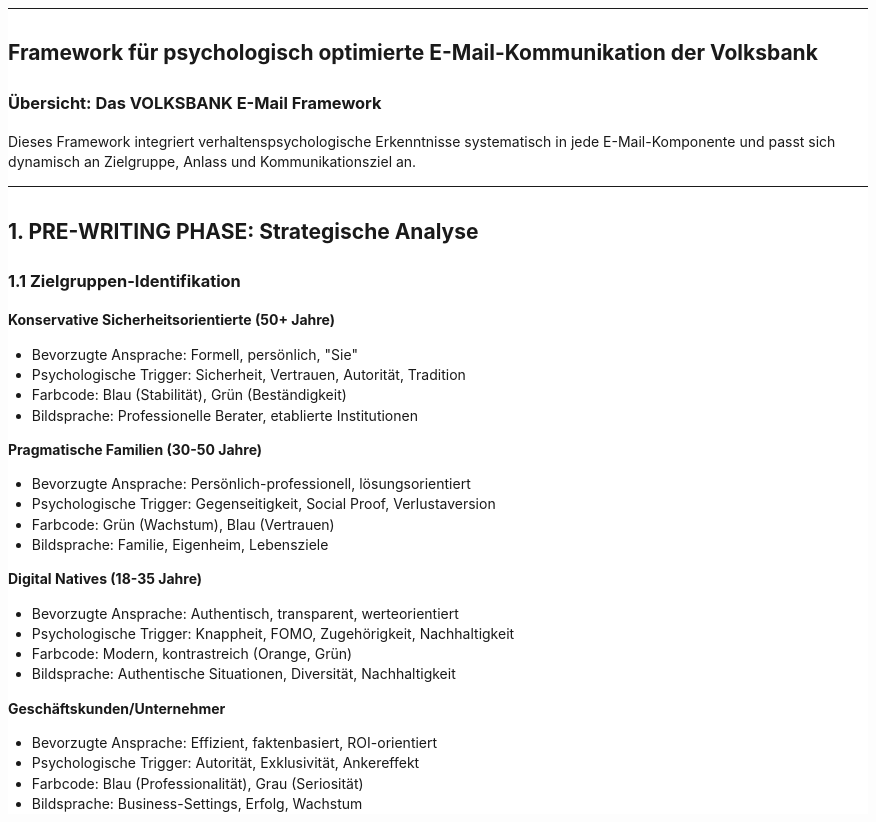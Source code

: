 [^2_74]: https://www.rheingauer-volksbank.de/meine-bank/filialen/ansprechpartner/social-media-team.html

[^2_75]: https://texter-technik.de/konzept-text-btoc-anzeigen/

[^2_76]: https://www.jbt.de/psychologische-trigger-fuer-mehr-ueberzeugungskraft/

[^2_77]: https://www.saatkorn.com/social-media-im-mittelstand-praxisbeispiel-volksbank-buhl/

[^2_78]: https://www.agentur-gerhard.de/digital-marketing/social-media-marketing/wie-banken-durch-social-media-marketing-junge-zielgruppen-ansprechen/

[^2_79]: https://www.verbraucherforschung.nrw/sites/default/files/2018-02/kvfws11_sprenger.pdf

[^2_80]: https://opus.ba-glauchau.de/files/2281/Zettlitzer_Maximilian_BK10_Social_Media.pdf

[^2_81]: https://www.presse-wissen.de/2025/02/14/die-psychologie-des-investierens-wie-emotionen-die-finanzberatung-beeinflussen/

[^2_82]: https://blog.volksbank.at/kmu-und-social-media-auftritt-muss-gut-durchdacht-sein/

[^2_83]: https://wortverkauf.de/emotionale-produktansprache-und-storytelling-sind-der-aktuelle-trend-im-e-commerce/

[^2_84]: https://www.adesso.de/de/news/blog/so-nutzt-ihr-psychologische-trigger-und-das-kaufverhalten-der-konsumierende-fuer-eure-naechste-werbekampagne.jsp

[^2_85]: https://www.vr.de/firmenkunden/themenwelten/unternehmensfuehrung/unternehmensleitfaden-social-media.html

[^2_86]: https://www.rewe-group.com/de/presse-und-medien/newsroom/stories/kampagne-zur-genossenschaft-politische-kommunikation-mal-anders/

[^2_87]: https://www.vr.de/privatkunden/banken/volksbank-niedersachsen-mitte-eg-25691633.html

[^2_88]: https://www.hannoversche-volksbank.de/meine-bank/news.html

[^2_89]: https://www.econstor.eu/bitstream/10419/55795/1/687804302.pdf

[^2_90]: https://finanzplanung-konkret.de/e-mail-etikette-fuer-finanzberater/

[^2_91]: https://www.volksbank-niedersachsen-mitte.de/service/online-services/whatsapp-digital-kommunizieren.html

[^2_92]: https://www.wohnen-in-genossenschaften.de/fileadmin/user_upload/Digitale_Kommunikation_web.pdf


---

## Framework für psychologisch optimierte E-Mail-Kommunikation der Volksbank

### Übersicht: Das VOLKSBANK E-Mail Framework

Dieses Framework integriert verhaltenspsychologische Erkenntnisse systematisch in jede E-Mail-Komponente und passt sich dynamisch an Zielgruppe, Anlass und Kommunikationsziel an.

***

## 1. PRE-WRITING PHASE: Strategische Analyse

### 1.1 Zielgruppen-Identifikation

**Konservative Sicherheitsorientierte (50+ Jahre)**

- Bevorzugte Ansprache: Formell, persönlich, "Sie"
- Psychologische Trigger: Sicherheit, Vertrauen, Autorität, Tradition
- Farbcode: Blau (Stabilität), Grün (Beständigkeit)
- Bildsprache: Professionelle Berater, etablierte Institutionen

**Pragmatische Familien (30-50 Jahre)**

- Bevorzugte Ansprache: Persönlich-professionell, lösungsorientiert
- Psychologische Trigger: Gegenseitigkeit, Social Proof, Verlustaversion
- Farbcode: Grün (Wachstum), Blau (Vertrauen)
- Bildsprache: Familie, Eigenheim, Lebensziele

**Digital Natives (18-35 Jahre)**

- Bevorzugte Ansprache: Authentisch, transparent, werteorientiert
- Psychologische Trigger: Knappheit, FOMO, Zugehörigkeit, Nachhaltigkeit
- Farbcode: Modern, kontrastreich (Orange, Grün)
- Bildsprache: Authentische Situationen, Diversität, Nachhaltigkeit

**Geschäftskunden/Unternehmer**

- Bevorzugte Ansprache: Effizient, faktenbasiert, ROI-orientiert
- Psychologische Trigger: Autorität, Exklusivität, Ankereffekt
- Farbcode: Blau (Professionalität), Grau (Seriosität)
- Bildsprache: Business-Settings, Erfolg, Wachstum


[^1_1]: https://onlinemarketingsafari.de/verhaltensmuster/
[^1_2]: https://www.b2btalks.de/podcast/verkaufspsychologie-zur-erfolgsoptimierung/
[^1_3]: https://erfolgsmensch-podcast.de/erfolgsmensch-bibliothekt/psyconversion-philipp-spreer/
[^1_4]: https://ebooks.mpdl.mpg.de/ebooks/Record/EB002356384
[^1_5]: https://www.psyconversion.de
[^1_6]: https://www.youtube.com/watch?v=aoepnAHhig0
[^1_7]: https://www.cleverreach.com/de-de/push-magazin/email-marketing-strategie-tipps/optische-trigger-verkaufspsychologie-teil-2/
[^1_8]: https://infodesignerin.de/farbpsychologie-fuer-webdesigner-und-content-creator-wie-farben-die-wahrnehmung-beeinflussen
[^1_9]: https://www.vispronet.de/blog/farbpsychologie-marketing/
[^1_10]: https://dmexco.com/de/stories/farbpsychologie-fur-dein-marketing/
[^1_11]: https://kevin-jackowski.de/blog/visuelle-wahrnehmung-marketing/
[^1_12]: https://www.krauss-gmbh.com/blog/neuromarketing-strategien-kunden-uberzeugen-erfolg-sichern
[^1_13]: https://happyheroes.de/emotionales-marketing/
[^1_14]: https://www.media-perspektiven.de/fileadmin/user_upload/media-perspektiven/pdf/2025/MP_7_2025_ARD-Forschungsdienst_Starke_Emotionen_in_der_Werbung_01.pdf
[^1_15]: https://varify.io/de/blog/neuromarketing/
[^1_16]: https://www.basicthinking.de/blog/2017/10/19/emotionen-werbung/
[^1_17]: https://www.exali.de/Info-Base/prinzipien-der-ueberzeugung
[^1_18]: https://marketingmanagementframeworks.de/cialdini-prinzipien/
[^1_19]: https://swissmademarketing.com/de/neukundengewinnung/cialdini-prinzipien/
[^1_20]: https://reelzz.de/blog/social-proof-marketing-testimonials
[^1_21]: https://www.ranktracker.com/de/blog/the-power-of-social-proof-leveraging-testimonials-and-reviews-for-brand-credibility/
[^1_22]: https://www.brand-doctor.net/blog/strategie-kuenstlicher-verknappung
[^1_23]: https://varify.io/de/blog/scarcity/
[^1_24]: https://marketingmadeclear.com/what-marketers-can-learn-from-daniel-kahneman/
[^1_25]: https://en.wikipedia.org/wiki/Behavioral_economics
[^1_26]: https://en.wikipedia.org/wiki/Prospect_theory
[^1_27]: https://kevin-jackowski.de/blog/verlustaversion-marketing/
[^1_28]: https://www.ionos.de/digitalguide/online-marketing/verkaufen-im-internet/verlustaversion-im-marketing/
[^1_29]: https://pringuin.de/framing-effekt-im-marketing-nutzen
[^1_30]: https://undici-web.ch/article/framing
[^1_31]: https://direkt-mehr-umsatz.de/wie-framing-unsere-wahrnehmung-steuert/
[^1_32]: https://kevin-jackowski.de/blog/ankereffekt-marketing/
[^1_33]: https://mailchimp.com/de/resources/anchoring-bias/
[^1_34]: https://www.ionos.de/digitalguide/online-marketing/verkaufen-im-internet/ankereffekt-im-marketing/
[^1_35]: https://www.brandeins.de/corporate-services-alt/archiv/das-buch-der-fragen/die-grundgesetze-unserer-unvernunft
[^1_36]: http://www.perspektive-blau.de/buch/1005a/1005a.htm
[^1_37]: https://www.konversionskraft.de/behavior-patterns/dan-ariely-irrational-rational.html
[^1_38]: https://tractionwise.com/kognitive-verzerrung-menschliches-handeln/
[^1_39]: https://kevin-jackowski.de/blog/bias-marketing/
[^1_40]: https://www.cognitigence.com/blog/heuristics-psychology-marketing
[^1_41]: https://www.karriere-now.de/halo-effekt/
[^1_42]: https://kevin-jackowski.de/blog/halo-effekt-marketing/
[^1_43]: https://de.linkedin.com/pulse/halo-effekt-der-erste-eindruck-und-seine-rolle-im-marketing-poth
[^1_44]: https://varify.io/de/blog/mere-exposure-effekt/
[^1_45]: https://rittervongral.de/burgalltag/mere-exposure-effekt/
[^1_46]: https://www.marketinginstitut.biz/blog/mere-exposure-effekt/
[^1_47]: https://www.minderest.com/de/blog/was-ist-der-decoy-effekt
[^1_48]: https://myway-digital.com/2024/10/31/der-decoy-effekt-im-pricing/
[^1_49]: https://wolf-of-seo.de/was-ist/decoy-effekt/
[^1_50]: https://varify.io/de/blog/decoy-effekt/
[^1_51]: https://www.tisdigitech.com/de/blog/how-to-drive-sales-through-scarcity/
[^1_52]: https://www.mister-james.com/de/blog/scarcity-and-its-effect-on-purchasing-decisions
[^1_53]: https://jupiterexpress.de/glossary/scarcity-effekt/
[^1_54]: https://leoci-consulting.de/social-proof-testimonials/
[^1_55]: https://www.agency-ms.de/post/so-gelingt-social-proof-vertrauen-durch-testimonials-referenzen
[^1_56]: https://www.seokratie.de/guide/social-proof/
[^1_57]: https://bornthisway-relations.com/blog/influencer-marketing-der-halo-effekt
[^1_58]: https://www.caesar-harrison.de/post/narratives-marketing
[^1_59]: https://simpleshow.com/de/blog/emotionales-storytelling-zielgruppen-beruhren/
[^1_60]: https://adpoint.de/narrative-marketing/
[^1_61]: https://www.doreenullrich.com/2025/06/27/psychologie-im-branding/
[^1_62]: https://kevin-jackowski.de/blog/peak-end-rule-marketing/
[^1_63]: https://wirkungswerk.de/glossary/peak-end-rule/
[^1_64]: https://www.valantic.com/de/blog/kundenerlebnis-peak-end-rule/
[^1_65]: https://www.g-i-m.com/de/marktforschung-blog/mehr-als-nur-ein-dessert.html
[^1_66]: https://nudger.de/entscheidungsarchitektur-und-ethik/1000/
[^1_67]: http://nudger.de/entscheidungsarchitektur-und-ethik/
[^1_68]: https://fehradvice.com/blog/2011/11/30/nudges-in-der-praxis-mit-choice-architecture-zu-besseren-entscheidungen/
[^1_69]: https://blog.hubspot.de/marketing/emotionale-werbung
[^1_70]: https://www.krauss-gmbh.com/blog/wie-funktioniert-emotionale-werbung-ein-einblick-in-strategien-und-wirkung
[^1_71]: https://www.ard-media.de/mediaperspektiven-themenwelten/werbung/werbewirkung/starke-emotionen-in-der-werbung
[^1_72]: https://de.linkedin.com/pulse/die-zukunft-des-digitalen-verkaufs-wie-behavioral-science-stapel-kjlce
[^1_73]: https://stapelfux.de/behavioral-strategy-eine-neue-definition-der-performance-im-digitalen-verkauf
[^1_74]: https://www.springerprofessional.de/verkaufspsychologie-im-online-marketing/17840842
[^1_75]: https://seo-pictures.de/farbpsychologie-im-marketing-die-macht-der-farben-in-produktbildern/
[^1_76]: https://sridhar.de/vertrieb_mit_allen_sinnen/
[^1_77]: https://flowmingo.de/die-macht-der-bilder/
[^1_78]: https://www.springerprofessional.de/en/psyconversion/27486984
[^1_79]: https://stephanheinrich.com/vertriebspsychologie/verkaufspsychologie/
[^1_80]: https://www.psyconversion.de/behavior-patterns/
[^1_81]: https://www.theresaehsani.com/2023/10/17/psychologie/
[^1_82]: https://www.aperea-marketing.com/post/neuromarketing-digitale-emotionen
[^1_83]: https://www.berger.team/marketing/neuromarketing-die-wissenschaft-hinter-kaufentscheidungen/
[^1_84]: https://fotoelbeelster.de/2025/06/17/psychologie-der-produktfotografie/
[^1_85]: https://sellwerk.de/blog/psychologische-trigger-fuer-marketingkampagnen
[^1_86]: https://www.wcg.de/blog/n-wie-neuromarketing/
[^1_87]: https://marketing.ch/marketing-strategie/psychologie-im-marketing-diese-7-tricks-beeinflussen-das-kaufverhalten/
[^1_88]: https://www.springerprofessional.de/werbewirkungsforschung/konsumforschung/staerkere-werbewirkung-durch-emotionale-botschaften/12451504
[^1_89]: https://www.vaternam.de/15-psychologische-marketing-trigger-die-kunden-ueberzeugen/
[^1_90]: https://la-agencia.de/blog/neuro-marketing-wie-das-gehirn-kaufentscheidungen-trifft/
[^1_91]: https://myway-digital.com/2025/10/02/emotionales-marketing-beispiele/
[^1_92]: https://news.uchicago.edu/explainer/what-is-behavioral-economics
[^1_93]: https://www.econstor.eu/bitstream/10419/86560/1/07-003.pdf
[^1_94]: https://www.wipub.net/die-sechs-prinzipien-der-ueberzeugung-nach-robert-b-cialdini/
[^1_95]: https://hawkpartners.com/behavioral-economics/behavioral-economics-changing-marketing-know/
[^1_96]: https://fehradvice.com/blog/2011/02/23/dan-ariely-rationalitaet-ist-nicht-der-gold-standard/
[^1_97]: https://www.youtube.com/watch?v=fnzATF_iFNg
[^1_98]: https://www.dennis-stolze.de/allgemein/lesetipp-predictably-irrational-von-dan-ariely/
[^1_99]: https://www.njoy-online-marketing.de/blog/cialdini-6-prinzipien-ueberzeugende-landingpage/
[^1_100]: https://hbr.org/2015/05/from-economic-man-to-behavioral-economics
[^1_101]: https://howdo.com/de/book-summaries/predictably-irrational-summary-and-review/
[^1_102]: https://sellwerk.de/blog/die-7-prinzipien-der-ueberzeugung
[^1_103]: https://www.krauss-gmbh.com/blog/ankereffekt-11-beispiele-für-effektive-strategien-in-marketing-vertrieb
[^1_104]: https://www.acquisa.de/magazin/verlustaversion
[^1_105]: https://textundwert.de/der-framing-effekt-psychologie-im-marketing/
[^1_106]: https://blog.xoxoday.com/de/plum/applying-loss-aversion-to-modify-customer-and-employee-behaviour/
[^1_107]: https://www.acquisa.de/magazin/ankereffekt
[^2_1]: https://kevin-jackowski.de/blog/ankereffekt-marketing/
[^2_2]: https://mailchimp.com/de/resources/anchoring-bias/
[^2_3]: https://www.krauss-gmbh.com/blog/ankereffekt-11-beispiele-für-effektive-strategien-in-marketing-vertrieb
[^2_4]: https://www.der-bank-blog.de/dezentral-gegen-den-trend/strategie/37717730/
[^2_5]: https://geno-kom.de/cases/regionale-naehe/
[^2_6]: https://www.regional-stark.de
[^2_7]: https://kevin-jackowski.de/blog/peak-end-rule-marketing/
[^2_8]: https://wirkungswerk.de/glossary/peak-end-rule/
[^2_9]: https://www.valantic.com/de/blog/kundenerlebnis-peak-end-rule/
[^2_10]: https://reelzz.de/blog/social-proof-marketing-testimonials
[^2_11]: https://leoci-consulting.de/social-proof-testimonials/
[^2_12]: https://www.ranktracker.com/de/blog/the-power-of-social-proof-leveraging-testimonials-and-reviews-for-brand-credibility/
[^2_13]: https://www.agency-ms.de/post/so-gelingt-social-proof-vertrauen-durch-testimonials-referenzen
[^2_14]: https://www.cleverreach.com/de-de/push-magazin/email-marketing-strategie-tipps/optische-trigger-verkaufspsychologie-teil-2/
[^2_15]: https://seo-pictures.de/farbpsychologie-im-marketing-die-macht-der-farben-in-produktbildern/
[^2_16]: https://infodesignerin.de/farbpsychologie-fuer-webdesigner-und-content-creator-wie-farben-die-wahrnehmung-beeinflussen
[^2_17]: https://kevin-jackowski.de/blog/verlustaversion-marketing/
[^2_18]: https://www.ionos.de/digitalguide/online-marketing/verkaufen-im-internet/verlustaversion-im-marketing/
[^2_19]: https://www.acquisa.de/magazin/verlustaversion
[^2_20]: https://www.caesar-harrison.de/post/narratives-marketing
[^2_21]: https://simpleshow.com/de/blog/emotionales-storytelling-zielgruppen-beruhren/
[^2_22]: https://adpoint.de/narrative-marketing/
[^2_23]: https://genossenschaften.digital/ressourcen/kommunikation-und-reichweite/markenfuehrung-fur-genossenschaften-mit-werten-und-haltung-zur-starken-marke
[^2_24]: https://hohpublica.uni-hohenheim.de/items/2c71f58c-6688-4e8f-a6ba-faa50b7d2fa3
[^2_25]: https://www.stiftung-giz.de/GIZ-Publikationen/Flyer-Genossenschaftliche-Werte/Download/Flyer-Genossenschaftliche-Werte_29-05-2020
[^2_26]: https://onlinemarketingsafari.de/verhaltensmuster/
[^2_27]: https://varify.io/de/blog/mere-exposure-effekt/
[^2_28]: https://rittervongral.de/burgalltag/mere-exposure-effekt/
[^2_29]: https://www.marketinginstitut.biz/blog/mere-exposure-effekt/
[^2_30]: https://pringuin.de/framing-effekt-im-marketing-nutzen
[^2_31]: https://direkt-mehr-umsatz.de/wie-framing-unsere-wahrnehmung-steuert/
[^2_32]: https://textundwert.de/der-framing-effekt-psychologie-im-marketing/
[^2_33]: https://www.karriere-now.de/halo-effekt/
[^2_34]: https://kevin-jackowski.de/blog/halo-effekt-marketing/
[^2_35]: https://de.linkedin.com/pulse/halo-effekt-der-erste-eindruck-und-seine-rolle-im-marketing-poth
[^2_36]: https://www.designtagebuch.de/cd-manuals/Gestaltungsrichtlinien-Volksbanken-Raiffeisenbanken.pdf
[^2_37]: https://www.brand-doctor.net/blog/strategie-kuenstlicher-verknappung
[^2_38]: https://www.tisdigitech.com/de/blog/how-to-drive-sales-through-scarcity/
[^2_39]: https://varify.io/de/blog/scarcity/
[^2_40]: https://www.exali.de/Info-Base/prinzipien-der-ueberzeugung
[^2_41]: https://marketingmanagementframeworks.de/cialdini-prinzipien/
[^2_42]: https://swissmademarketing.com/de/neukundengewinnung/cialdini-prinzipien/
[^2_43]: https://www.minderest.com/de/blog/was-ist-der-decoy-effekt
[^2_44]: https://myway-digital.com/2024/10/31/der-decoy-effekt-im-pricing/
[^2_45]: https://wolf-of-seo.de/was-ist/decoy-effekt/
[^2_46]: https://varify.io/de/blog/decoy-effekt/
[^2_47]: https://www.krauss-gmbh.com/blog/neuromarketing-strategien-kunden-uberzeugen-erfolg-sichern
[^2_48]: https://www.basicthinking.de/blog/2017/10/19/emotionen-werbung/
[^2_49]: https://www.berger.team/marketing/neuromarketing-die-wissenschaft-hinter-kaufentscheidungen/
[^2_50]: https://happyheroes.de/emotionales-marketing/
[^2_51]: https://www.brawogroup.de/presse/pressemitteilungen/detail/volksbank-brawo-engagiert-sich-weiterhin-im-regionalmarketing-der-allianz-fuer-die-region
[^2_52]: https://nudger.de/entscheidungsarchitektur-und-ethik/1000/
[^2_53]: http://nudger.de/entscheidungsarchitektur-und-ethik/
[^2_54]: https://fehradvice.com/blog/2011/11/30/nudges-in-der-praxis-mit-choice-architecture-zu-besseren-entscheidungen/
[^2_55]: https://tractionwise.com/kognitive-verzerrung-menschliches-handeln/
[^2_56]: https://kevin-jackowski.de/blog/bias-marketing/
[^2_57]: https://www.alexanderverweyen.com/news/sprache/
[^2_58]: https://finanzplanung-konkret.de/sprache-und-ton-anpassungen-fuer-unterschiedliche-kundentypen/
[^2_59]: https://www.wiemakler.de/magazin/kommunikation-als-finanzdienstleister/
[^2_60]: https://www.b2btalks.de/podcast/verkaufspsychologie-zur-erfolgsoptimierung/
[^2_61]: https://www.wir-leben-genossenschaft.de/de/Gemeinsam-stark-durch-Social-Media-16941.htm
[^2_62]: https://ebooks.mpdl.mpg.de/ebooks/Record/EB002356384
[^2_63]: https://www.psyconversion.de
[^2_64]: https://hartmutwalz.de/vorsicht-vertrauensfalle/
[^2_65]: https://de.linkedin.com/pulse/die-zukunft-des-digitalen-verkaufs-wie-behavioral-science-stapel-kjlce
[^2_66]: https://www.profil.bayern/12-2024/rat/kampagnen-2025-kunden-effizienter-ansprechen-mit-ki/
[^2_67]: https://www.der-bank-blog.de/sieben-beispiele-emotionale-bankenwerbung/marketing/21432/
[^2_68]: https://www.der-bank-blog.de/fuenf-beispiele-emotionen-bankenwerbung/marketing/25417/
[^2_69]: https://luenstroth.com/de/bank-btoc/
[^2_70]: https://finanzplanung-konkret.de/so-nutzen-sie-psychologische-trigger-in-der-beratung/
[^2_71]: https://businessleben.de/kommunikationsstrategien-fuer-finanzberater/
[^2_72]: https://www.finanzcheckpro.de/ratgeber/kommunikationsstrategien-fuer-finanzberater/
[^2_73]: https://www.kontordigitalmedia.de/bvr-influencer-marketing-pressemitteilung/
[^3_1]: https://kevin-jackowski.de/blog/ankereffekt-marketing/
[^3_2]: https://mailchimp.com/de/resources/anchoring-bias/
[^3_3]: https://www.krauss-gmbh.com/blog/ankereffekt-11-beispiele-für-effektive-strategien-in-marketing-vertrieb
[^3_4]: https://kevin-jackowski.de/blog/verlustaversion-marketing/
[^3_5]: https://www.ionos.de/digitalguide/online-marketing/verkaufen-im-internet/verlustaversion-im-marketing/
[^3_6]: https://www.acquisa.de/magazin/verlustaversion
[^3_7]: https://www.brand-doctor.net/blog/strategie-kuenstlicher-verknappung
[^3_8]: https://www.tisdigitech.com/de/blog/how-to-drive-sales-through-scarcity/
[^3_9]: https://varify.io/de/blog/scarcity/
[^3_10]: https://reelzz.de/blog/social-proof-marketing-testimonials
[^3_11]: https://leoci-consulting.de/social-proof-testimonials/
[^3_12]: https://www.ranktracker.com/de/blog/the-power-of-social-proof-leveraging-testimonials-and-reviews-for-brand-credibility/
[^3_13]: https://blog.hubspot.de/marketing/emotionale-werbung
[^3_14]: https://www.krauss-gmbh.com/blog/wie-funktioniert-emotionale-werbung-ein-einblick-in-strategien-und-wirkung
[^3_15]: https://www.exali.de/Info-Base/prinzipien-der-ueberzeugung
[^3_16]: https://swissmademarketing.com/de/neukundengewinnung/cialdini-prinzipien/
[^3_17]: https://onlinemarketingsafari.de/verhaltensmuster/
[^3_18]: https://www.b2btalks.de/podcast/verkaufspsychologie-zur-erfolgsoptimierung/
[^3_19]: https://www.caesar-harrison.de/post/narratives-marketing
[^3_20]: https://simpleshow.com/de/blog/emotionales-storytelling-zielgruppen-beruhren/
[^3_21]: https://adpoint.de/narrative-marketing/
[^3_22]: https://kevin-jackowski.de/blog/peak-end-rule-marketing/
[^3_23]: https://wirkungswerk.de/glossary/peak-end-rule/
[^3_24]: https://tractionwise.com/kognitive-verzerrung-menschliches-handeln/
[^3_25]: https://kevin-jackowski.de/blog/bias-marketing/
[^3_26]: https://www.alexanderverweyen.com/news/sprache/
[^3_27]: https://finanzplanung-konkret.de/sprache-und-ton-anpassungen-fuer-unterschiedliche-kundentypen/
[^3_28]: https://pringuin.de/framing-effekt-im-marketing-nutzen
[^3_29]: https://direkt-mehr-umsatz.de/wie-framing-unsere-wahrnehmung-steuert/
[^3_30]: https://www.cleverreach.com/de-de/push-magazin/email-marketing-strategie-tipps/optische-trigger-verkaufspsychologie-teil-2/
[^3_31]: https://seo-pictures.de/farbpsychologie-im-marketing-die-macht-der-farben-in-produktbildern/
[^3_32]: https://infodesignerin.de/farbpsychologie-fuer-webdesigner-und-content-creator-wie-farben-die-wahrnehmung-beeinflussen
[^3_33]: https://marketingmanagementframeworks.de/cialdini-prinzipien/
[^3_34]: https://www.der-bank-blog.de/dezentral-gegen-den-trend/strategie/37717730/
[^3_35]: https://geno-kom.de/cases/regionale-naehe/
[^3_36]: https://www.valantic.com/de/blog/kundenerlebnis-peak-end-rule/
[^3_37]: https://happyheroes.de/emotionales-marketing/
[^3_38]: https://varify.io/de/blog/mere-exposure-effekt/
[^3_39]: https://rittervongral.de/burgalltag/mere-exposure-effekt/
[^3_40]: https://genossenschaften.digital/ressourcen/kommunikation-und-reichweite/markenfuehrung-fur-genossenschaften-mit-werten-und-haltung-zur-starken-marke
[^3_41]: https://hohpublica.uni-hohenheim.de/items/2c71f58c-6688-4e8f-a6ba-faa50b7d2fa3
[^3_42]: https://de.linkedin.com/pulse/die-zukunft-des-digitalen-verkaufs-wie-behavioral-science-stapel-kjlce
[^3_43]: https://www.agency-ms.de/post/so-gelingt-social-proof-vertrauen-durch-testimonials-referenzen
[^3_44]: https://hartmutwalz.de/vorsicht-vertrauensfalle/
[^3_45]: https://businessleben.de/kommunikationsstrategien-fuer-finanzberater/
[^3_46]: https://www.stiftung-giz.de/GIZ-Publikationen/Flyer-Genossenschaftliche-Werte/Download/Flyer-Genossenschaftliche-Werte_29-05-2020
[^3_47]: https://ebooks.mpdl.mpg.de/ebooks/Record/EB002356384
[^3_48]: https://www.psyconversion.de
[^3_49]: https://www.krauss-gmbh.com/blog/neuromarketing-strategien-kunden-uberzeugen-erfolg-sichern
[^3_50]: https://www.berger.team/marketing/neuromarketing-die-wissenschaft-hinter-kaufentscheidungen/
[^3_51]: https://en.wikipedia.org/wiki/Behavioral_economics
[^3_52]: https://en.wikipedia.org/wiki/Prospect_theory